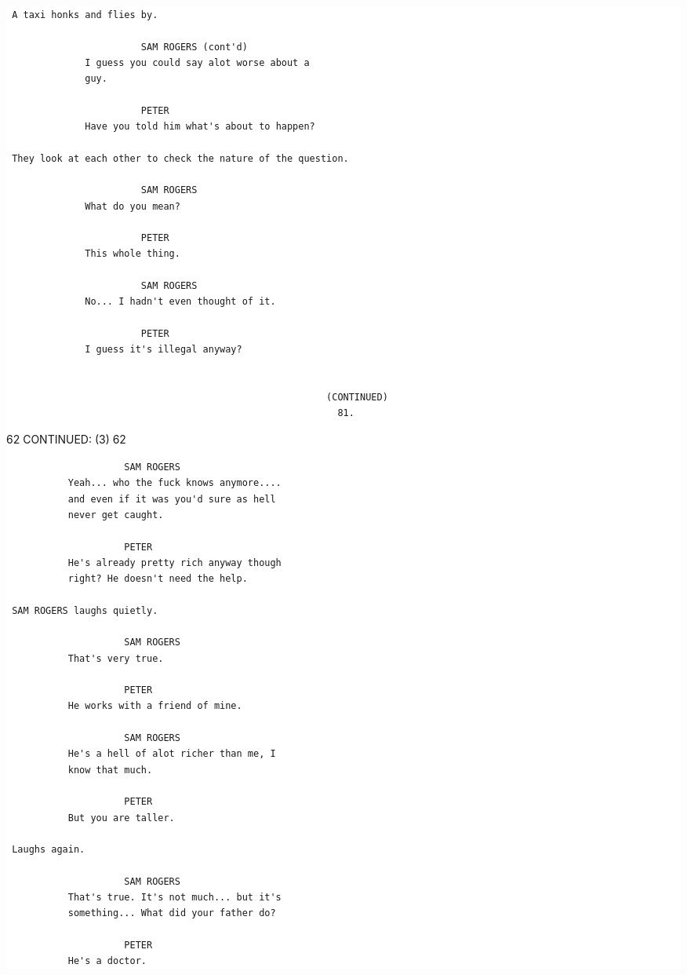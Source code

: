      A taxi honks and flies by.

                            SAM ROGERS (cont'd)
                  I guess you could say alot worse about a
                  guy.

                            PETER
                  Have you told him what's about to happen?

     They look at each other to check the nature of the question.

                            SAM ROGERS
                  What do you mean?

                            PETER
                  This whole thing.

                            SAM ROGERS
                  No... I hadn't even thought of it.

                            PETER
                  I guess it's illegal anyway?


                                                             (CONTINUED)
                                                               81.
62   CONTINUED: (3)                                              62

                         SAM ROGERS
               Yeah... who the fuck knows anymore....
               and even if it was you'd sure as hell
               never get caught.

                         PETER
               He's already pretty rich anyway though
               right? He doesn't need the help.

     SAM ROGERS laughs quietly.

                         SAM ROGERS
               That's very true.

                         PETER
               He works with a friend of mine.

                         SAM ROGERS
               He's a hell of alot richer than me, I
               know that much.

                         PETER
               But you are taller.

     Laughs again.

                         SAM ROGERS
               That's true. It's not much... but it's
               something... What did your father do?

                         PETER
               He's a doctor.
